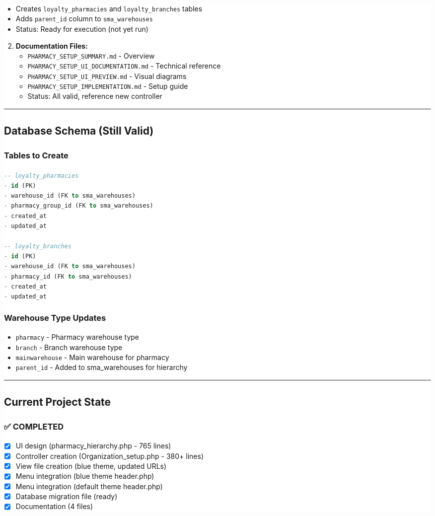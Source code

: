    - Creates `loyalty_pharmacies` and `loyalty_branches` tables
   - Adds `parent_id` column to `sma_warehouses`
   - Status: Ready for execution (not yet run)

2. **Documentation Files:**
   - `PHARMACY_SETUP_SUMMARY.md` - Overview
   - `PHARMACY_SETUP_UI_DOCUMENTATION.md` - Technical reference
   - `PHARMACY_SETUP_UI_PREVIEW.md` - Visual diagrams
   - `PHARMACY_SETUP_IMPLEMENTATION.md` - Setup guide
   - Status: All valid, reference new controller

---

## Database Schema (Still Valid)

### Tables to Create

```sql
-- loyalty_pharmacies
- id (PK)
- warehouse_id (FK to sma_warehouses)
- pharmacy_group_id (FK to sma_warehouses)
- created_at
- updated_at

-- loyalty_branches
- id (PK)
- warehouse_id (FK to sma_warehouses)
- pharmacy_id (FK to sma_warehouses)
- created_at
- updated_at
```

### Warehouse Type Updates

- `pharmacy` - Pharmacy warehouse type
- `branch` - Branch warehouse type
- `mainwarehouse` - Main warehouse for pharmacy
- `parent_id` - Added to sma_warehouses for hierarchy

---

## Current Project State

### ✅ COMPLETED

- [x] UI design (pharmacy_hierarchy.php - 765 lines)
- [x] Controller creation (Organization_setup.php - 380+ lines)
- [x] View file creation (blue theme, updated URLs)
- [x] Menu integration (blue theme header.php)
- [x] Menu integration (default theme header.php)
- [x] Database migration file (ready)
- [x] Documentation (4 files)
